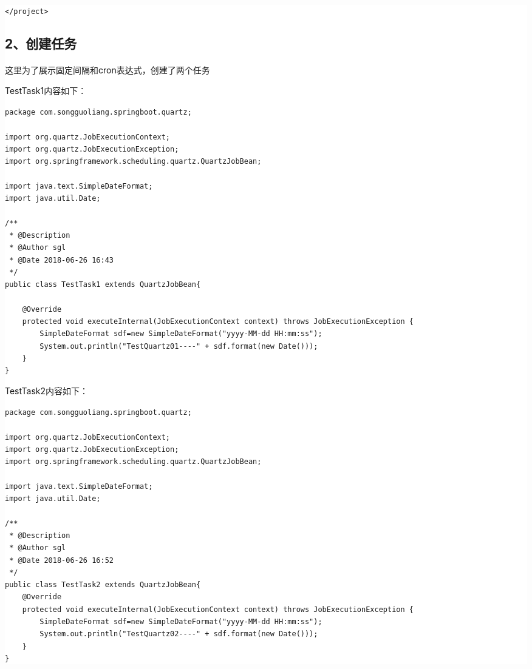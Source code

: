 ```
</project>
```

## 2、创建任务

这里为了展示固定间隔和cron表达式，创建了两个任务

TestTask1内容如下：

```
package com.songguoliang.springboot.quartz;

import org.quartz.JobExecutionContext;
import org.quartz.JobExecutionException;
import org.springframework.scheduling.quartz.QuartzJobBean;

import java.text.SimpleDateFormat;
import java.util.Date;

/**
 * @Description
 * @Author sgl
 * @Date 2018-06-26 16:43
 */
public class TestTask1 extends QuartzJobBean{

    @Override
    protected void executeInternal(JobExecutionContext context) throws JobExecutionException {
        SimpleDateFormat sdf=new SimpleDateFormat("yyyy-MM-dd HH:mm:ss");
        System.out.println("TestQuartz01----" + sdf.format(new Date()));
    }
}

```

TestTask2内容如下：

```
package com.songguoliang.springboot.quartz;

import org.quartz.JobExecutionContext;
import org.quartz.JobExecutionException;
import org.springframework.scheduling.quartz.QuartzJobBean;

import java.text.SimpleDateFormat;
import java.util.Date;

/**
 * @Description
 * @Author sgl
 * @Date 2018-06-26 16:52
 */
public class TestTask2 extends QuartzJobBean{
    @Override
    protected void executeInternal(JobExecutionContext context) throws JobExecutionException {
        SimpleDateFormat sdf=new SimpleDateFormat("yyyy-MM-dd HH:mm:ss");
        System.out.println("TestQuartz02----" + sdf.format(new Date()));
    }
}

```
